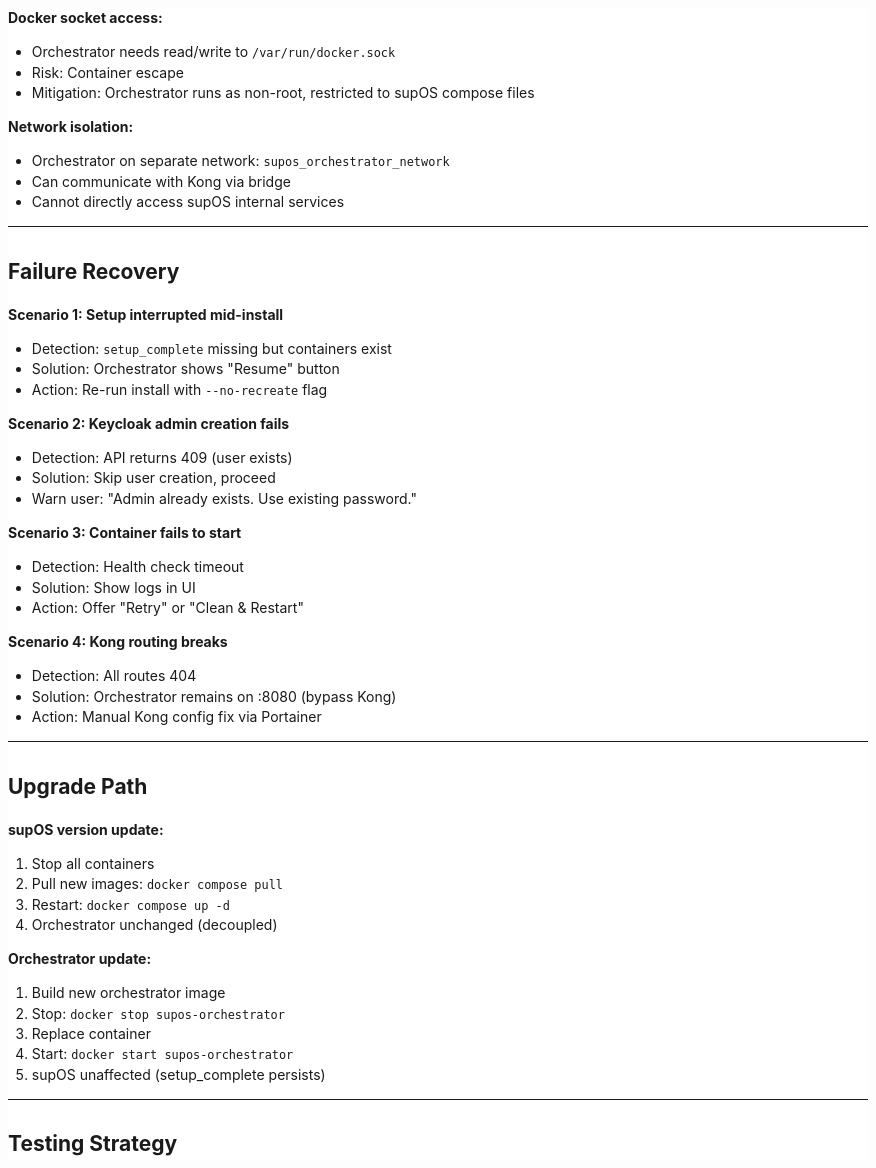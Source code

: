 **Docker socket access:**
- Orchestrator needs read/write to `/var/run/docker.sock`
- Risk: Container escape
- Mitigation: Orchestrator runs as non-root, restricted to supOS compose files

**Network isolation:**
- Orchestrator on separate network: `supos_orchestrator_network`
- Can communicate with Kong via bridge
- Cannot directly access supOS internal services

---

## Failure Recovery

**Scenario 1: Setup interrupted mid-install**
- Detection: `setup_complete` missing but containers exist
- Solution: Orchestrator shows "Resume" button
- Action: Re-run install with `--no-recreate` flag

**Scenario 2: Keycloak admin creation fails**
- Detection: API returns 409 (user exists)
- Solution: Skip user creation, proceed
- Warn user: "Admin already exists. Use existing password."

**Scenario 3: Container fails to start**
- Detection: Health check timeout
- Solution: Show logs in UI
- Action: Offer "Retry" or "Clean & Restart"

**Scenario 4: Kong routing breaks**
- Detection: All routes 404
- Solution: Orchestrator remains on :8080 (bypass Kong)
- Action: Manual Kong config fix via Portainer

---

## Upgrade Path

**supOS version update:**
1. Stop all containers
2. Pull new images: `docker compose pull`
3. Restart: `docker compose up -d`
4. Orchestrator unchanged (decoupled)

**Orchestrator update:**
1. Build new orchestrator image
2. Stop: `docker stop supos-orchestrator`
3. Replace container
4. Start: `docker start supos-orchestrator`
5. supOS unaffected (setup_complete persists)

---

## Testing Strategy
